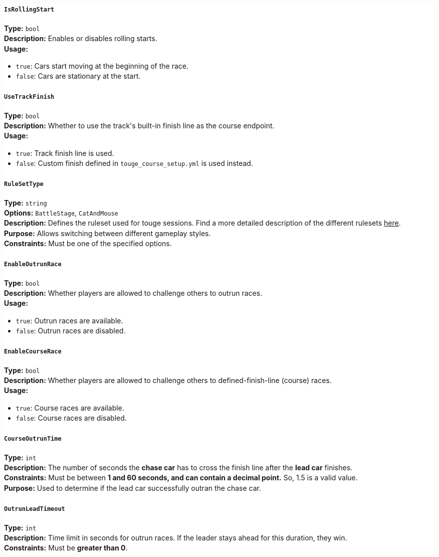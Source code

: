 #### `IsRollingStart`
**Type:** `bool`  
**Description:** Enables or disables rolling starts.  
**Usage:**  
- `true`: Cars start moving at the beginning of the race.  
- `false`: Cars are stationary at the start.

#### `UseTrackFinish`
**Type:** `bool`  
**Description:** Whether to use the track's built-in finish line as the course endpoint.  
**Usage:**  
- `true`: Track finish line is used.  
- `false`: Custom finish defined in `touge_course_setup.yml` is used instead.

#### `RuleSetType`
**Type:** `string`  
**Options:** `BattleStage`, `CatAndMouse`  
**Description:** Defines the ruleset used for touge sessions. Find a more detailed description of the different rulesets [here](https://github.com/EricManintveld/TougePlugin/wiki/Rulesets-Explained).  
**Purpose:** Allows switching between different gameplay styles.  
**Constraints:** Must be one of the specified options.

#### `EnableOutrunRace`
**Type:** `bool`  
**Description:** Whether players are allowed to challenge others to outrun races.  
**Usage:**  
- `true`: Outrun races are available.  
- `false`: Outrun races are disabled.

#### `EnableCourseRace`
**Type:** `bool`  
**Description:** Whether players are allowed to challenge others to defined-finish-line (course) races.  
**Usage:**  
- `true`: Course races are available.  
- `false`: Course races are disabled.

#### `CourseOutrunTime`
**Type:** `int`  
**Description:** The number of seconds the **chase car** has to cross the finish line after the **lead car** finishes.  
**Constraints:** Must be between **1 and 60 seconds, and can contain a decimal point.** So, 1.5 is a valid value.  
**Purpose:** Used to determine if the lead car successfully outran the chase car.

#### `OutrunLeadTimeout`
**Type:** `int`  
**Description:** Time limit in seconds for outrun races. If the leader stays ahead for this duration, they win.  
**Constraints:** Must be **greater than 0**.
